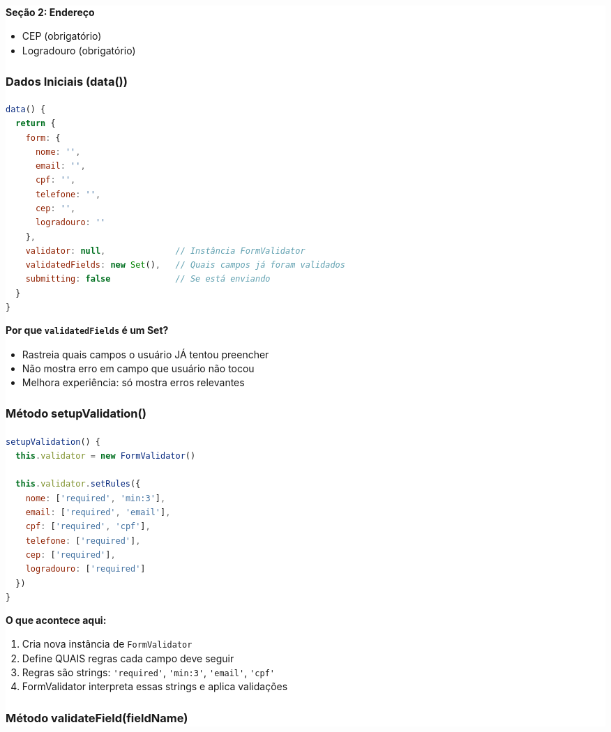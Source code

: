 **Seção 2: Endereço**
- CEP (obrigatório)
- Logradouro (obrigatório)

### Dados Iniciais (data())

```javascript
data() {
  return {
    form: {
      nome: '',
      email: '',
      cpf: '',
      telefone: '',
      cep: '',
      logradouro: ''
    },
    validator: null,              // Instância FormValidator
    validatedFields: new Set(),   // Quais campos já foram validados
    submitting: false             // Se está enviando
  }
}
```

**Por que `validatedFields` é um Set?**
- Rastreia quais campos o usuário JÁ tentou preencher
- Não mostra erro em campo que usuário não tocou
- Melhora experiência: só mostra erros relevantes

### Método setupValidation()

```javascript
setupValidation() {
  this.validator = new FormValidator()
  
  this.validator.setRules({
    nome: ['required', 'min:3'],
    email: ['required', 'email'],
    cpf: ['required', 'cpf'],
    telefone: ['required'],
    cep: ['required'],
    logradouro: ['required']
  })
}
```

**O que acontece aqui:**
1. Cria nova instância de `FormValidator`
2. Define QUAIS regras cada campo deve seguir
3. Regras são strings: `'required'`, `'min:3'`, `'email'`, `'cpf'`
4. FormValidator interpreta essas strings e aplica validações

### Método validateField(fieldName)
